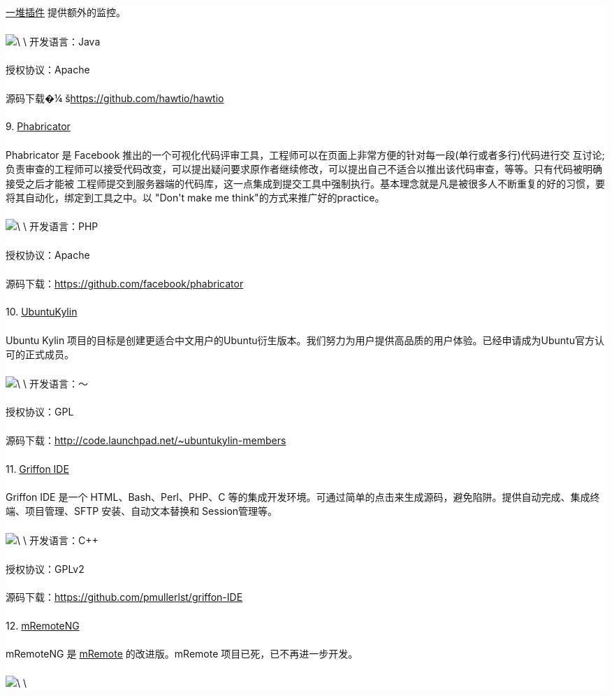 [一堆插件](http://hawt.io/plugins/index.html) 提供额外的监控。\
\
![](https://images-blogger-opensocial.googleusercontent.com/gadgets/proxy?url=http%3A%2F%2Fstatic.oschina.net%2Fuploads%2Fspace%2F2013%2F0424%2F064017_y1jb_12.png&container=blogger&gadget=a&rewriteMime=image%2F*)\
\
开发语言：Java\
\
授权协议：Apache\
\
源码下载�¼ š<https://github.com/hawtio/hawtio>\
\
9. [Phabricator](http://www.oschina.net/p/phabricator)\
\
Phabricator 是 Facebook
推出的一个可视化代码评审工具，工程师可以在页面上非常方便的针对每一段(单行或者多行)代码进行交
互讨论;负责审查的工程师可以接受代码改变，可以提出疑问要求原作者继续修改，可以提出自己不适合以推出该代码审查，等等。只有代码被明确接受之后才能被
工程师提交到服务器端的代码库，这一点集成到提交工具中强制执行。基本理念就是凡是被很多人不断重复的好的习惯，要将其自动化，绑定到工具之中。以
"Don't make me think"的方式来推广好的practice。\
\
![](https://images-blogger-opensocial.googleusercontent.com/gadgets/proxy?url=http%3A%2F%2Fstatic.oschina.net%2Fuploads%2Fspace%2F2013%2F0303%2F080354_Cc9c_12.png&container=blogger&gadget=a&rewriteMime=image%2F*)\
\
开发语言：PHP\
\
授权协议：Apache\
\
源码下载：<https://github.com/facebook/phabricator>\
\
10. [UbuntuKylin](http://www.oschina.net/p/ubuntukylin)\
\
Ubuntu Kylin
项目的目标是创建更适合中文用户的Ubuntu衍生版本。我们努力为用户提供高品质的用户体验。已经申请成为Ubuntu官方认可的正式成员。\
\
![](https://images-blogger-opensocial.googleusercontent.com/gadgets/proxy?url=http%3A%2F%2Fstatic.oschina.net%2Fuploads%2Fimg%2F201303%2F17083830_PA39.jpg&container=blogger&gadget=a&rewriteMime=image%2F*)\
\
开发语言：～\
\
授权协议：GPL\
\
源码下载：<http://code.launchpad.net/~ubuntukylin-members>\
\
11. [Griffon
IDE](https://www.blogger.com/blogger.g?blogID=4961947611491238191)\
\
Griffon IDE 是一个 HTML、Bash、Perl、PHP、C
等的集成开发环境。可通过简单的点击来生成源码，避免陷阱。提供自动完成、集成终端、项目管理、SFTP
安装、自动文本替换和 Session管理等。\
\
![](https://images-blogger-opensocial.googleusercontent.com/gadgets/proxy?url=http%3A%2F%2Fstatic.oschina.net%2Fuploads%2Fspace%2F2013%2F0220%2F090657_kULM_12.png&container=blogger&gadget=a&rewriteMime=image%2F*)\
\
开发语言：C++\
\
授权协议：GPLv2\
\
源码下载：<https://github.com/pmullerlst/griffon-IDE>\
\
12. [mRemoteNG](http://www.oschina.net/p/mremoteng)\
\
mRemoteNG 是 [mRemote](http://www.oschina.net/p/mremote)
的改进版。mRemote 项目已死，已不再进一步开发。\
\
![](https://images-blogger-opensocial.googleusercontent.com/gadgets/proxy?url=http%3A%2F%2Fstatic.oschina.net%2Fuploads%2Fimg%2F201301%2F29112739_wnoo.png&container=blogger&gadget=a&rewriteMime=image%2F*)\
\